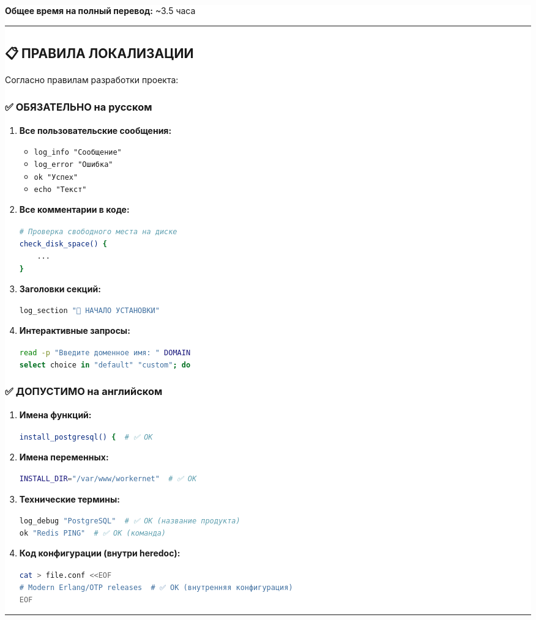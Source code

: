 **Общее время на полный перевод:** ~3.5 часа

---

## 📋 ПРАВИЛА ЛОКАЛИЗАЦИИ

Согласно правилам разработки проекта:

### ✅ ОБЯЗАТЕЛЬНО на русском

1. **Все пользовательские сообщения:**
   - `log_info "Сообщение"`
   - `log_error "Ошибка"`
   - `ok "Успех"`
   - `echo "Текст"`

2. **Все комментарии в коде:**
   ```bash
   # Проверка свободного места на диске
   check_disk_space() {
       ...
   }
   ```

3. **Заголовки секций:**
   ```bash
   log_section "🚀 НАЧАЛО УСТАНОВКИ"
   ```

4. **Интерактивные запросы:**
   ```bash
   read -p "Введите доменное имя: " DOMAIN
   select choice in "default" "custom"; do
   ```

### ✅ ДОПУСТИМО на английском

1. **Имена функций:**
   ```bash
   install_postgresql() {  # ✅ OK
   ```

2. **Имена переменных:**
   ```bash
   INSTALL_DIR="/var/www/workernet"  # ✅ OK
   ```

3. **Технические термины:**
   ```bash
   log_debug "PostgreSQL"  # ✅ OK (название продукта)
   ok "Redis PING"  # ✅ OK (команда)
   ```

4. **Код конфигурации (внутри heredoc):**
   ```bash
   cat > file.conf <<EOF
   # Modern Erlang/OTP releases  # ✅ OK (внутренняя конфигурация)
   EOF
   ```

---